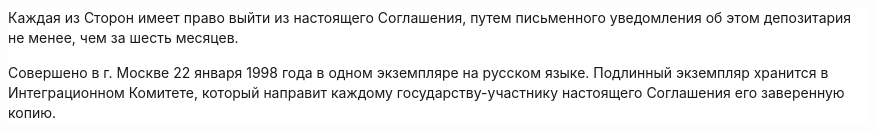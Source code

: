 Каждая из Сторон имеет право выйти из настоящего Соглашения, путем письменного уведомления об этом депозитария не менее, чем за шесть месяцев.

Совершено в г. Москве 22 января 1998 года в одном экземпляре на русском языке. Подлинный экземпляр хранится в Интеграционном Комитете, который направит каждому государству-участнику настоящего Соглашения его заверенную копию.

